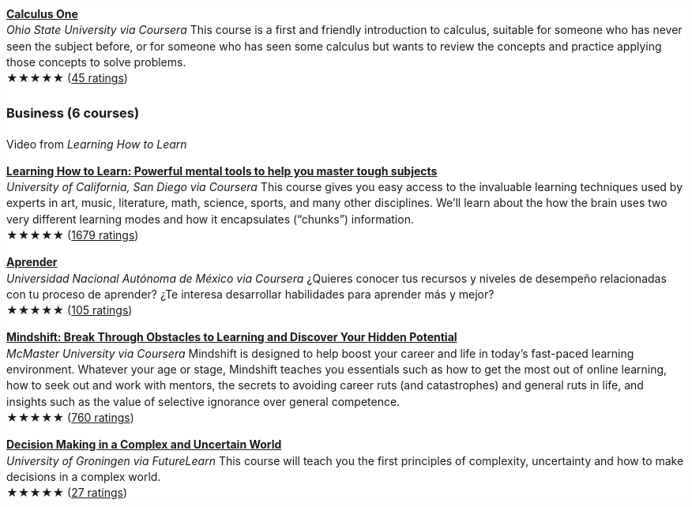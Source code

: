 [**Calculus One**](https://www.class-central.com/mooc/563/coursera-calculus-one)  
_Ohio State University via Coursera_ This course is a first and friendly introduction to calculus, suitable for someone who has never seen the subject before, or for someone who has seen some calculus but wants to review the concepts and practice applying those concepts to solve problems.  
★★★★★ ([45 ratings](https://www.class-central.com/mooc/563/coursera-calculus-one#reviews))

### Business (6 courses)





<iframe data-width="854" data-height="480" width="700" height="393" src="https://medium.freecodecamp.org/media/7460ca44a93612b9fb3badbb2af8862c?postId=deb6fe34ef30" data-media-id="7460ca44a93612b9fb3badbb2af8862c" data-thumbnail="https://i.embed.ly/1/image?url=https%3A%2F%2Fi.ytimg.com%2Fvi%2FnT5Afh6V6i4%2Fhqdefault.jpg&amp;key=a19fcc184b9711e1b4764040d3dc5c07" allowfullscreen="" frameborder="0"></iframe>



Video from _Learning How to Learn_



[**Learning How to Learn: Powerful mental tools to help you master tough subjects**](https://www.class-central.com/mooc/2161/coursera-learning-how-to-learn-powerful-mental-tools-to-help-you-master-tough-subjects)  
_University of California, San Diego via Coursera_ This course gives you easy access to the invaluable learning techniques used by experts in art, music, literature, math, science, sports, and many other disciplines. We’ll learn about the how the brain uses two very different learning modes and how it encapsulates (“chunks”) information.  
★★★★★ ([1679 ratings](https://www.class-central.com/mooc/2161/coursera-learning-how-to-learn-powerful-mental-tools-to-help-you-master-tough-subjects#reviews))

[**Aprender**](https://www.class-central.com/mooc/4631/coursera-aprender)  
_Universidad Nacional Autónoma de México via Coursera_ ¿Quieres conocer tus recursos y niveles de desempeño relacionadas con tu proceso de aprender? ¿Te interesa desarrollar habilidades para aprender más y mejor?  
★★★★★ ([105 ratings](https://www.class-central.com/mooc/4631/coursera-aprender#reviews))

[**Mindshift: Break Through Obstacles to Learning and Discover Your Hidden Potential**](https://www.class-central.com/mooc/8289/coursera-mindshift-break-through-obstacles-to-learning-and-discover-your-hidden-potential)  
_McMaster University via Coursera_ Mindshift is designed to help boost your career and life in today’s fast-paced learning environment. Whatever your age or stage, Mindshift teaches you essentials such as how to get the most out of online learning, how to seek out and work with mentors, the secrets to avoiding career ruts (and catastrophes) and general ruts in life, and insights such as the value of selective ignorance over general competence.  
★★★★★ ([760 ratings](https://www.class-central.com/mooc/8289/coursera-mindshift-break-through-obstacles-to-learning-and-discover-your-hidden-potential#reviews))

[**Decision Making in a Complex and Uncertain World**](https://www.class-central.com/mooc/2218/futurelearn-decision-making-in-a-complex-and-uncertain-world)  
_University of Groningen via FutureLearn_ This course will teach you the first principles of complexity, uncertainty and how to make decisions in a complex world.  
★★★★★ ([27 ratings](https://www.class-central.com/mooc/2218/futurelearn-decision-making-in-a-complex-and-uncertain-world#reviews))
